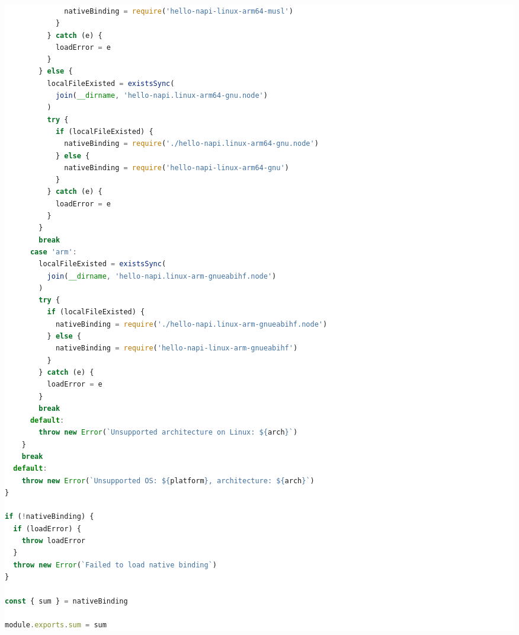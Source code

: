 ```js
              nativeBinding = require('hello-napi-linux-arm64-musl')
            }
          } catch (e) {
            loadError = e
          }
        } else {
          localFileExisted = existsSync(
            join(__dirname, 'hello-napi.linux-arm64-gnu.node')
          )
          try {
            if (localFileExisted) {
              nativeBinding = require('./hello-napi.linux-arm64-gnu.node')
            } else {
              nativeBinding = require('hello-napi-linux-arm64-gnu')
            }
          } catch (e) {
            loadError = e
          }
        }
        break
      case 'arm':
        localFileExisted = existsSync(
          join(__dirname, 'hello-napi.linux-arm-gnueabihf.node')
        )
        try {
          if (localFileExisted) {
            nativeBinding = require('./hello-napi.linux-arm-gnueabihf.node')
          } else {
            nativeBinding = require('hello-napi-linux-arm-gnueabihf')
          }
        } catch (e) {
          loadError = e
        }
        break
      default:
        throw new Error(`Unsupported architecture on Linux: ${arch}`)
    }
    break
  default:
    throw new Error(`Unsupported OS: ${platform}, architecture: ${arch}`)
}

if (!nativeBinding) {
  if (loadError) {
    throw loadError
  }
  throw new Error(`Failed to load native binding`)
}

const { sum } = nativeBinding

module.exports.sum = sum

```
